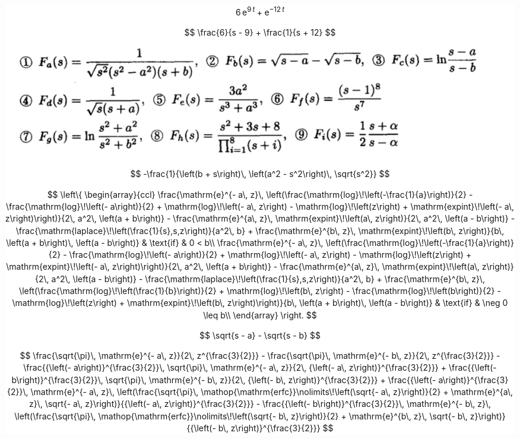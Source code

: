 $$
6\, \mathrm{e}^{9\, t} + \mathrm{e}^{- 12\, t}
$$

$$
\frac{6}{s - 9} + \frac{1}{s + 12}
$$


![image-20210211120436594](work.assets/image-20210211120436594.png)



$$
-\frac{1}{\left(b + s\right)\, \left(a^2 - s^2\right)\, \sqrt{s^2}}
$$

$$
\left\{ \begin{array}{ccl} \frac{\mathrm{e}^{- a\, z}\, \left(\frac{\mathrm{log}\!\left(-\frac{1}{a}\right)}{2} - \frac{\mathrm{log}\!\left(- a\right)}{2} + \mathrm{log}\!\left(- a\, z\right) - \mathrm{log}\!\left(z\right) + \mathrm{expint}\!\left(- a\, z\right)\right)}{2\, a^2\, \left(a + b\right)} - \frac{\mathrm{e}^{a\, z}\, \mathrm{expint}\!\left(a\, z\right)}{2\, a^2\, \left(a - b\right)} - \frac{\mathrm{laplace}\!\left(\frac{1}{s},s,z\right)}{a^2\, b} + \frac{\mathrm{e}^{b\, z}\, \mathrm{expint}\!\left(b\, z\right)}{b\, \left(a + b\right)\, \left(a - b\right)} & \text{if} & 0 < b\\ \frac{\mathrm{e}^{- a\, z}\, \left(\frac{\mathrm{log}\!\left(-\frac{1}{a}\right)}{2} - \frac{\mathrm{log}\!\left(- a\right)}{2} + \mathrm{log}\!\left(- a\, z\right) - \mathrm{log}\!\left(z\right) + \mathrm{expint}\!\left(- a\, z\right)\right)}{2\, a^2\, \left(a + b\right)} - \frac{\mathrm{e}^{a\, z}\, \mathrm{expint}\!\left(a\, z\right)}{2\, a^2\, \left(a - b\right)} - \frac{\mathrm{laplace}\!\left(\frac{1}{s},s,z\right)}{a^2\, b} + \frac{\mathrm{e}^{b\, z}\, \left(\frac{\mathrm{log}\!\left(\frac{1}{b}\right)}{2} + \mathrm{log}\!\left(b\, z\right) - \frac{\mathrm{log}\!\left(b\right)}{2} - \mathrm{log}\!\left(z\right) + \mathrm{expint}\!\left(b\, z\right)\right)}{b\, \left(a + b\right)\, \left(a - b\right)} & \text{if} & \neg 0 \leq b\\ \end{array} \right.
$$

$$
\sqrt{s - a} - \sqrt{s - b}
$$

$$
\frac{\sqrt{\pi}\, \mathrm{e}^{- a\, z}}{2\, z^{\frac{3}{2}}} - \frac{\sqrt{\pi}\, \mathrm{e}^{- b\, z}}{2\, z^{\frac{3}{2}}} - \frac{{\left(- a\right)}^{\frac{3}{2}}\, \sqrt{\pi}\, \mathrm{e}^{- a\, z}}{2\, {\left(- a\, z\right)}^{\frac{3}{2}}} + \frac{{\left(- b\right)}^{\frac{3}{2}}\, \sqrt{\pi}\, \mathrm{e}^{- b\, z}}{2\, {\left(- b\, z\right)}^{\frac{3}{2}}} + \frac{{\left(- a\right)}^{\frac{3}{2}}\, \mathrm{e}^{- a\, z}\, \left(\frac{\sqrt{\pi}\, \mathop{\mathrm{erfc}}\nolimits\!\left(\sqrt{- a\, z}\right)}{2} + \mathrm{e}^{a\, z}\, \sqrt{- a\, z}\right)}{{\left(- a\, z\right)}^{\frac{3}{2}}} - \frac{{\left(- b\right)}^{\frac{3}{2}}\, \mathrm{e}^{- b\, z}\, \left(\frac{\sqrt{\pi}\, \mathop{\mathrm{erfc}}\nolimits\!\left(\sqrt{- b\, z}\right)}{2} + \mathrm{e}^{b\, z}\, \sqrt{- b\, z}\right)}{{\left(- b\, z\right)}^{\frac{3}{2}}}
$$

